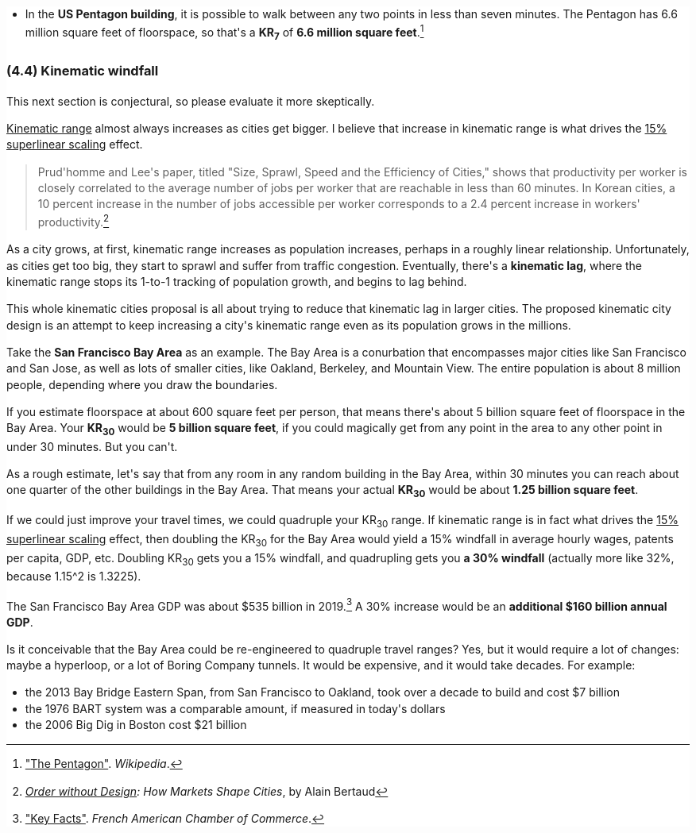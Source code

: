   * In the **US Pentagon building**, it is possible to walk between any two points in less than seven minutes. The Pentagon has 6.6 million square feet of floorspace, so that's a **KR<sub>7</sub>** of **6.6 million square feet**.[^wiki_pentagon] 

### <a name="kinematic-booster-effect"></a>(4.4) Kinematic windfall

This next section is conjectural, so please evaluate it more skeptically.

[Kinematic range](#kinematic-range) almost always increases as cities get bigger. I believe that increase in kinematic range is what drives the [15% superlinear scaling](#superlinear) effect.

> Prud'homme and Lee's paper, titled "Size, Sprawl, Speed and the Efficiency of Cities," shows that productivity per worker is closely correlated to the average number of jobs per worker that are reachable in less than 60 minutes. In Korean cities, a 10 percent increase in the number of jobs accessible per worker corresponds to a 2.4 percent increase in workers' productivity.[^bertaud]

As a city grows, at first, kinematic range increases as population increases, perhaps in a roughly linear relationship. Unfortunately, as cities get too big, they start to sprawl and suffer from traffic congestion. Eventually, there's a **kinematic lag**, where the kinematic range stops its 1-to-1 tracking of population growth, and begins to lag behind.

This whole kinematic cities proposal is all about trying to reduce that kinematic lag in larger cities. The proposed kinematic city design is an attempt to keep increasing a city's kinematic range even as its population grows in the millions.

Take the **San Francisco Bay Area** as an example. The Bay Area is a conurbation that encompasses major cities like San Francisco and San Jose, as well as lots of smaller cities, like Oakland, Berkeley, and Mountain View. The entire population is about 8 million people, depending where you draw the boundaries. 

If you estimate floorspace at about 600 square feet per person, that means there's about 5 billion square feet of floorspace in the Bay Area. Your **KR<sub>30</sub>** would be **5 billion square feet**, if you could magically get from any point in the area to any other point in under 30 minutes. But you can't.

As a rough estimate, let's say that from any room in any random building in the Bay Area, within 30 minutes you can reach about one quarter of the other buildings in the Bay Area. That means your actual **KR<sub>30</sub>** would be about **1.25 billion square feet**.

If we could just improve your travel times, we could quadruple your KR<sub>30</sub> range. If kinematic range is in fact what drives the [15% superlinear scaling](#superlinear) effect, then doubling the KR<sub>30</sub> for the Bay Area would yield a 15% windfall in average hourly wages, patents per capita, GDP, etc. Doubling KR<sub>30</sub> gets you a 15% windfall, and quadrupling gets you **a 30% windfall** (actually more like 32%, because 1.15^2 is 1.3225).

The San Francisco Bay Area GDP was about $535 billion in 2019.[^facc]  A 30% increase would be an **additional $160 billion annual GDP**.

Is it conceivable that the Bay Area could be re-engineered to quadruple travel ranges? Yes, but it would require a lot of changes: maybe a hyperloop, or a lot of Boring Company tunnels. It would be expensive, and it would take decades. For example:
  * the 2013 Bay Bridge Eastern Span, from San Francisco to Oakland, took over a decade to build and cost $7 billion
  * the 1976 BART system was a comparable amount, if measured in today's dollars
  * the 2006 Big Dig in Boston cost $21 billion


[^sumagaysay]: ["Bay Area housing, traffic have Facebook looking elsewhere for expansion"](https://www.mercurynews.com/2019/10/04/bay-area-housing-traffic-have-facebook-looking-elsewhere-for-expansion/). Levi Sumagaysay, _Bay Area News Group_. 4 October 2019.
[^hoeven]: ["What's worth more: All of San Francisco's residential real estate or Apple Inc.?"](https://www.bizjournals.com/sanfrancisco/news/2018/08/29/value-sf-real-estate-homes.html). Emily Hoeven, _San Francisco Business Times_. 29 August 2018.
[^alter]: ["6 month report: My e-bike ate my car"](https://www.treehugger.com/bikes/6-month-report-my-gazelle-e-bike-ate-my-car.html). Lloyd Alter, _TreeHugger_. 1 November 2019.
[^bertaud]: _[Order without Design](https://mitpress.mit.edu/books/order-without-design): How Markets Shape Cities_, by Alain Bertaud
[^bienkowski]: ["We're building the equivalent of Paris every week. That's a problem."](https://www.dailyclimate.org/building-industry-climate-change-carbon-footprint-2516418302.html). Brian Bienkowski, _The Daily Climate_. 11 Dec 2017.
[^bliss]: ["Navigation Apps Changed the Politics of Traffic"](https://www.citylab.com/transportation/2019/11/future-of-transportation-traffic-navigation-apps-google-maps/601684/). Laura Bliss, _City Lab_. 12 November 2019.
[^bloomberg]: ["Africa’s Cities Are About to Boom – and Maybe Explode"](https://www.bloomberg.com/opinion/articles/2019-07-25/africa-s-cities-are-about-to-boom-and-maybe-explode). _Bloomberg_. 25 July 2019.
[^buhayar]: ["How California Became America’s Housing Market Nightmare"](https://www.bloomberg.com/graphics/2019-california-housing-crisis/). Noah Buhayar and Christopher Cannon, _Bloomberg_. 6 November 2019
[^caspar]: ["The Future of Greenfield Cities"](https://newcities.org/the-big-picture-the-future-of-greenfield-cities/). _NewCities_. 23 July 2019.
[^castle-miller]: ["The Law and Policy of Refugee Cities: Special Economic Zones for Migrants"](https://refugeecities.files.wordpress.com/2018/07/refugee-cities-law-review-article.pdf). Michael Castle-Miller, _Politas Consulting_. July 2018.
[^crawford]: _[Carfree Cities](http://www.carfree.com/book/)_, by J.H. Crawford
[^densityatlas]: ["Manhattan, Grand Street Neighborhood"](http://densityatlas.org/casestudies/profile.php?id=121). _Density Atlas_.
[^dickey]: ["Ex-Uber exec launches startup to autonomously reposition electric scooters and bikes"](https://techcrunch.com/2019/10/15/ex-uber-exec-launches-startup-to-autonomously-reposition-electric-scooters-and-bikes/). Megan Rose Dickey, _TechCrunch_. 15 October 2019.
[^displaced]: ["Worldwide displacement tops 70 million, UN Refugee Chief urges greater solidarity in response"](https://www.unhcr.org/uk/news/press/2019/6/5d03b22b4/worldwide-displacement-tops-70-million-un-refugee-chief-urges-greater-solidarity.html). _UNHCR: The UN Refugee Agency_. 19 June 2019.
[^dodoo]: ["Effects of Climate Change for Thermal Comfort and Energy Performance of Residential Buildings in a Sub-Saharan African Climate"](https://www.mdpi.com/2075-5309/9/10/215). Ambrose Dodoo and Joshua Ayarkwa, _Linnaeus University_ and _Kwame Nkrumah University of Science and Technology_. 4 October 2019.
[^facc]: ["Key Facts"](https://www.faccsf.com/info/key-facts.html). _French American Chamber of Commerce_.
[^fast-company]: ["Floating cities once seemed like sci-fi. Now the UN is getting on board"](https://www.fastcompany.com/90329294/floating-cities-once-seemed-like-sci-fi-now-the-un-is-getting-on-board). _Fast Company_. 4 April 2019.
[^fitzsimmons]: ["M.T.A. Pledges $5 Billion for Subway Elevators. Guess How Many."](https://www.nytimes.com/2019/10/07/nyregion/mta-nyc-subway-elevators.html). Emma G. Fitzsimmons & Rebecca Liebson, _New York Times_. 7 October 2019.
[^florida]: ["Why U.S. Tech Inventors Are So Highly Clustered"](https://www.citylab.com/life/2019/10/technology-inventions-where-work-patents-agglomeration-data/599089/). Richard Florida, _CityLab_. 1 October 2019.
[^forbes]: ["The Power Of Purpose: Unlocking Africa's $10 Trillion Opportunity In Housing"](https://www.forbes.com/sites/afdhelaziz/2019/09/12/the-power-of-purpose-unlocking-africas-10-trillion-opportunity-in-housing/#1e1fa3b714a0). _Forbes_. 12 September 2019.
[^free-private-cities]: [Free Private Cities](https://freeprivatecities.com/en/concept/)
[^fujiyama]: ["An Explicit Study on Walking Speeds of Pedestrians on Stairs"](https://discovery.ucl.ac.uk/id/eprint/1243/1/2004_21.pdf), Taku Fujiyama and Nick Tyler, _University College London_.
[^gadepalli]: "Even though women comprise nearly half of the population, it is surprising they account for less than one in five trips made in Indian cities." ["Delhi Will Improve When Women Get to Move"](https://newcities.org/delhithe-big-picture-will-improve-women-get-move/). Shreya Gadepalli, _NewCities_. 8 March 2019.
[^gonzalez]: "Evidence from Argentina shows that on average men and women’s commute time is roughly the same, but women travel at slower speeds and cover shorter distances." ["Transport is Not Gender Neutral"](https://newcities.org/the-big-picture-transport-is-not-gender-neutral-womens-mobility-and-accessibility-for-better-economic-opportunities/) Karla Dominguez Gonzalez, _NewCities_. 8 March 2019.
[^gopal]: ["Affordable Housing"](https://www.bloomberg.com/quicktake/affordable-housing). Prashant Gopal and Rob Urban, _Bloomberg_. 21 Oct 2019.
[^grabar]: ["The Hyperloop and the Self-Driving Car Are Not the Future of Transportation"](https://slate.com/technology/2019/10/future-of-transportation-bus-bike-elevator.html). Henry Grabar, _Slate.com_. 30 Oct 2019.
[^growth]: ["Should we build cities from scratch?"](https://www.theguardian.com/cities/2019/jul/10/should-we-build-cities-from-scratch). _The Guardian_. 10 July 2019.
[^haag]: ["1.5 Million Packages a Day: The Internet Brings Chaos to N.Y. Streets"](https://www.nytimes.com/2019/10/27/nyregion/nyc-amazon-delivery.html). Matthew Haag and Winnie Hu, _New York Times_. 27 Oct 2019.
[^haas]: ["African countries keep building new cities to meet rapid urbanization even if people won’t live in them"](https://qz.com/africa/1740068/african-countries-keep-building-cities-to-meet-rapid-urbanization/). Astrid R.N. Haas, _International Growth Centre_. 31 October 2019.
[^kamiya]: ["Sex and cycling: How bike craze aroused passions in 1890s San Francisco"](https://www.sfchronicle.com/bayarea/article/Sex-and-cycling-How-bike-craze-aroused-passions-14544576.php#photo-18459519). Gary Kamiya, _San Francisco Chronicle_. 18 Oct 2019.
[^kang]: ["Sound Environment: High- versus Low-Density Cities"], by Jian Kang, Chapter 12 of ["Designing High-Density Cities"](), edited by Edward Ng
[^khan]: ["Goldman Sachs released a 34-page analysis of the effects of climate change. And the results are terrifying."](https://markets.businessinsider.com/news/stocks/goldman-sachs-climate-change-threatens-new-york-tokyo-lagos-cities-2019-9-1028552494). Yusuf Khan, _Markets Insider_. 25 September 2019.
[^levinson]: ["21 Solutions to Road Deaths"](https://transportist.org/2019/10/02/21-solutions-to-road-deaths/). David Levinson, _Transportist_. 2 Oct 2019.
[^li]: ["Why San Francisco has the second-highest construction costs in the world"](https://www.bizjournals.com/sanfrancisco/news/2018/01/24/sf-construction-costs-2nd-highest-housing-crisis.html). Roland Li, _San Francisco Business Times_. 24 Jan 2018
[^lerch]: ["Fertility Decline in Urban and Rural Areas of Developing Countries"](https://onlinelibrary.wiley.com/doi/full/10.1111/padr.12220). Mathias Lerch. 19 December 2018.
[^lutter]: ["Exponents Magazine: A Beginner's Guide to Building New Cities"](https://www.chartercitiesinstitute.org/post/a-beginners-guide-to-building-new-cities?utm_source=Charter+Cities+Institute&utm_campaign=c1b3cc2a39-EMAIL_CAMPAIGN_2019_11_04_11_59&utm_medium=email&utm_term=0_fccc97d8cc-c1b3cc2a39-223014821). Dr. Mark Lutter, _Charter Cities Institute_. 9 October 2019.
[^macdonald]: ["Urban living makes us miserable. This city is trying to change that"](https://mosaicscience.com/story/urban-living-city-mental-health-glasgow-cities-happiness-regeneration/). Fleur Macdonald, _Mosaic_. 15 October 2019.
[^manhattan]: ["What's Manhattan's Land Worth? Try 'Canada's Entire GDP'"](https://www.citylab.com/life/2018/04/what-manhattans-land-is-worth/558776/). Richard Florida, _CityLab_. 24 April 2018.
[^mason]: ["The Case for Charter Cities Within the Effective Altruist Framework"](https://assets.website-files.com/5d253237e31f051057dc0a2b/5d88effe42420361c5e0c3c2_The%20Case%20for%20Charter%20Cities%20Within%20the%20Effective%20Altruist%20Framework.pdf). Jeffrey Mason, _Charter Cities Institute_. Sept 2019.
[^mccasland]: ["Cities Foster Equity by Improving Urban Mobility for Women"](https://newcities.org/the-big-picture-cities-foster-equity-by-improving-urban-mobility-for-women/). Hannah McCasland, _NewCities_. 8 March 2019.
[^mckinsey]: ["A Tool Kit to Close California's Housing Gap: 3.5 Million Homes by 2025"](https://www.mckinsey.com/~/media/McKinsey/Featured%20Insights/Urbanization/Closing%20Californias%20housing%20gap/Closing-Californias-housing-gap-Full-report.ashx). _McKinsey & Company_. October 2016
[^metabuild]: ["urbAIn – AI, Cities, and Climate Change"](https://www.metabuild.io/urbain-ai-cities-and-climate-change/). _Metabuild.io_. 15 June 2019.
[^metrocosm]: ["A Striking Perspective on New York City Property Values"](http://metrocosm.com/new-york-city-property-values-in-perspective/). _Metrocosm_. 24 June 2015.
[^migrants]: ["Migration, Environment and Climate Change: Assessing the Evidence"](https://publications.iom.int/system/files/pdf/migration_and_environment.pdf). (PDF) _International Organization for Migration_. 2009.
[^new-clark]: ["Resilient Growth: Building a Resilient City in the Philippines"](https://newcities.org/the-big-picture-resilient-growth-building-resilient-city-philippines/). _NewCities_. 2019.
[^ng]: ["We ran traffic simulations on our people-first street designs. Here’s what we found"](https://medium.com/sidewalk-talk/https-medium-com-sidewalk-talk-street-sim-33da7e1a8ffb). Willa Ng, _Sidewalk Labs_. 9 September 2019.
[^perez]: ["Apple commits $2.5 billion to address California’s housing crisis and homelessness issues"](https://techcrunch.com/2019/11/04/apple-commits-2-5-billion-to-address-californias-housing-crisis-and-homelessness-issues/). Sarah Perez, _TechCrunch_. 4 November 2019.
[^quirk]: ["Outside the box truck: Innovations in delivery that could change our cities"](https://medium.com/sidewalk-talk/outside-the-box-truck-innovations-in-delivery-that-could-change-our-cities-a7c2170d8f9b). Vanessa Quirk, _Sidewalk Talk_. 13 Sept 2018.
[^reid]: ["Perspectives: Practitioners Weigh in on Drivers of Rising Housing Construction Costs in San Francisco"](http://ternercenter.berkeley.edu/uploads/San_Francisco_Construction_Cost_Brief_-_Terner_Center_January_2018.pdf). Carolina Reid and Hayley Raetz, _Terner Center for Housing Innovation_. January 2018.
[^roaf]: ["The Sustainability of High Density"](), by Susan Roaf, Chapter 3 of ["Designing High-Density Cities"](), edited by Edward Ng.
[^scale]: [_Scale_](https://www.penguinrandomhouse.com/books/314049/scale-by-geoffrey-west/), by Geoffrey West. 2018.
[^schneider_2019-04-29]: ["CityLab University: Shared-Equity Homeownership"](https://www.citylab.com/equity/2019/04/home-ownership-ideas-housing-co-ops-shared-equity-land-trust/585658/). Benjamin Schneider, _CityLab_. 29 April 2019.
[^schneider]: ["CityLab University: Tax Increment Financing"](https://www.citylab.com/equity/2019/10/tax-increment-financing-explained-tif-economic-development/597313/). Benjamin Schneider, _CityLab_. 24 Oct 2019.
[^sharma]: ["Greenfield Smart Cities Shaping the Future of India"](https://newcities.org/the-big-picture-greenfield-smart-cities-shaping-future-india/). _NewCities_. 23 July 2019.
[^shepard]: ["Waterworld? Floating Cities Turn Hollywood Sci-fi Into Reality As Sea Levels Rise"](https://www.forbes.com/sites/wadeshepard/2019/10/23/waterworld-floating-cities-turn-hollywood-sci-fi-into-reality-as-sea-levels-rise/#2da78d07655c). Wade Shepard, _Forbes_. 23 Oct 2019.
[^stouhi]: ["Winners of UED's Architecture Competition Imagine the City of the Future"](https://www.archdaily.com/927619/winners-of-ueds-architecture-competition-imagine-the-city-of-the-future). Dima Stouhi, _ArchDaily_. 1 Nov 2019.
[^sun]: ["The influence of surface slope on human gait characteristics: a study of urban pedestrians walking on an inclined surface"](https://www.tandfonline.com/doi/abs/10.1080/00140139608964489). JIE SUN, MEGAN WALTERS, NOEL SVENSSON & DAVID LLOYD, _Ergonomics_ Volume 39, 1996 - Issue 4
[^sustainable_development_zones]: ["Sustainable Development Zones"](https://refugeecities.files.wordpress.com/2018/07/sdz-concept-proposal-071118-final.pdf). July 2018.
[^tamazuj]: ["Proposed Ramciel city master plan to cost 10 billion USD"](https://radiotamazuj.org/en/news/article/proposed-ramciel-city-master-plan-to-cost-10-billion-usd). _Radio Tamazuj_. 30 October 2019.
[^totaro]: ["Slumscapes: How the world's five biggest slums are shaping their futures"](https://uk.reuters.com/article/uk-slums-united-nations-world-insight-idUKKBN12H1GK). Paola Totaro, _Reuters_. 17 October 2016.
[^turbot]: ["Living Together, Happier Together"](https://newcities.org/blog-living-together-happier-together/). Sébastien Turbot, _NewCities_. 20 March 2019.
[^watts]: ["Concrete: the most destructive material on Earth"](https://www.theguardian.com/cities/2019/feb/25/concrete-the-most-destructive-material-on-earth). Jonathan Watts, _The Guardian_. 25 Feb 2019 
[^wenzel]: ["How the Urban Freight Lab seeks to fix the last 50 feet of shipping"](https://www.greenbiz.com/article/how-urban-freight-lab-seeks-fix-last-50-feet-shipping). Elsa Wenzel, _GreenBiz Group_. 15 October 2019.
[^west]: ["The Origins of Scaling in Cities"](), by Luis Bettencourt & Geoffrey West at the Santa Fe Institute. _Science (volume 340, issue 6139, page 1438)_. 21 June 2013.
[^wiki_gcm]: ["Global Compact for Migration"](https://en.wikipedia.org/wiki/Global_Compact_for_Migration). _Wikipedia_.
[^wiki_habitat_iii]: ["Habitat III: New Urban Agenda"](https://en.wikipedia.org/wiki/Habitat_III#New_Urban_Agenda). _Wikipedia_.
[^wiki_induced_demand]: ["Induced demand"](https://en.wikipedia.org/wiki/Induced_demand). _Wikipedia_.
[^wiki_isochrone]: ["Isochrone map"](https://en.wikipedia.org/wiki/Isochrone_map). _Wikipedia_.
[^wiki_jevons]: ["Jevons paradox"](https://en.wikipedia.org/wiki/Jevons_paradox). _Wikipedia_.
[^wiki_manhattan]: ["Manhattan"](https://en.wikipedia.org/wiki/Manhattan). _Wikipedia_.
[^wiki_new_york_city]: ["New York City"](https://en.wikipedia.org/wiki/New_York_City). _Wikipedia_.
[^wiki_paris]: ["Paris"](https://en.wikipedia.org/wiki/Paris). _Wikipedia_.
[^wiki_pentagon]: ["The Pentagon"](https://en.wikipedia.org/wiki/The_Pentagon). _Wikipedia_.
[^wiki_san_francisco]: ["San Francisco"](https://en.wikipedia.org/wiki/San_Francisco). _Wikipedia_.
[^wiki_sez]: ["Special economic zone"](https://en.wikipedia.org/wiki/Special_economic_zone). _Wikipedia_.
[^wiki_walking]: ["Walking"](https://en.wikipedia.org/wiki/Walking). _Wikipedia_.
[^yang]: ["Andrew Yang’s plan to tackle climate change, explained"](https://www.vox.com/future-perfect/2019/8/26/20833263/andrew-yang-climate-plan). _Vox.com_. 26 August 2019.